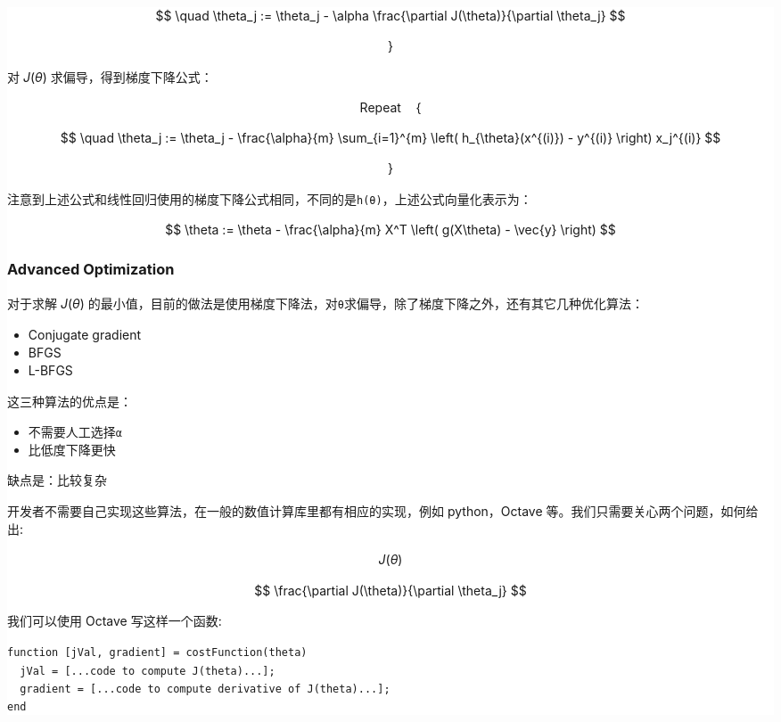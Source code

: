 $$
\quad \theta_j := \theta_j - \alpha \frac{\partial J(\theta)}{\partial \theta_j}
$$

$$
\}
$$


对 $J(\theta)$ 求偏导，得到梯度下降公式：

$$
\text{Repeat} \quad \{
$$

$$
\quad \theta_j := \theta_j - \frac{\alpha}{m} \sum_{i=1}^{m} \left( h_{\theta}(x^{(i)}) - y^{(i)} \right) x_j^{(i)}
$$

$$
\}
$$

注意到上述公式和线性回归使用的梯度下降公式相同，不同的是`h(θ)`，上述公式向量化表示为：

$$
\theta := \theta - \frac{\alpha}{m} X^T \left( g(X\theta) - \vec{y} \right)
$$


### Advanced Optimization

对于求解 $J(\theta)$ 的最小值，目前的做法是使用梯度下降法，对`θ`求偏导，除了梯度下降之外，还有其它几种优化算法：

* Conjugate gradient
* BFGS
* L-BFGS

这三种算法的优点是：

* 不需要人工选择`α`
* 比低度下降更快

缺点是：比较复杂

开发者不需要自己实现这些算法，在一般的数值计算库里都有相应的实现，例如 python，Octave 等。我们只需要关心两个问题，如何给出:

$$
J(\theta)
$$

$$
\frac{\partial J(\theta)}{\partial \theta_j}
$$


我们可以使用 Octave 写这样一个函数:

```
function [jVal, gradient] = costFunction(theta)
  jVal = [...code to compute J(theta)...];
  gradient = [...code to compute derivative of J(theta)...];
end
```
